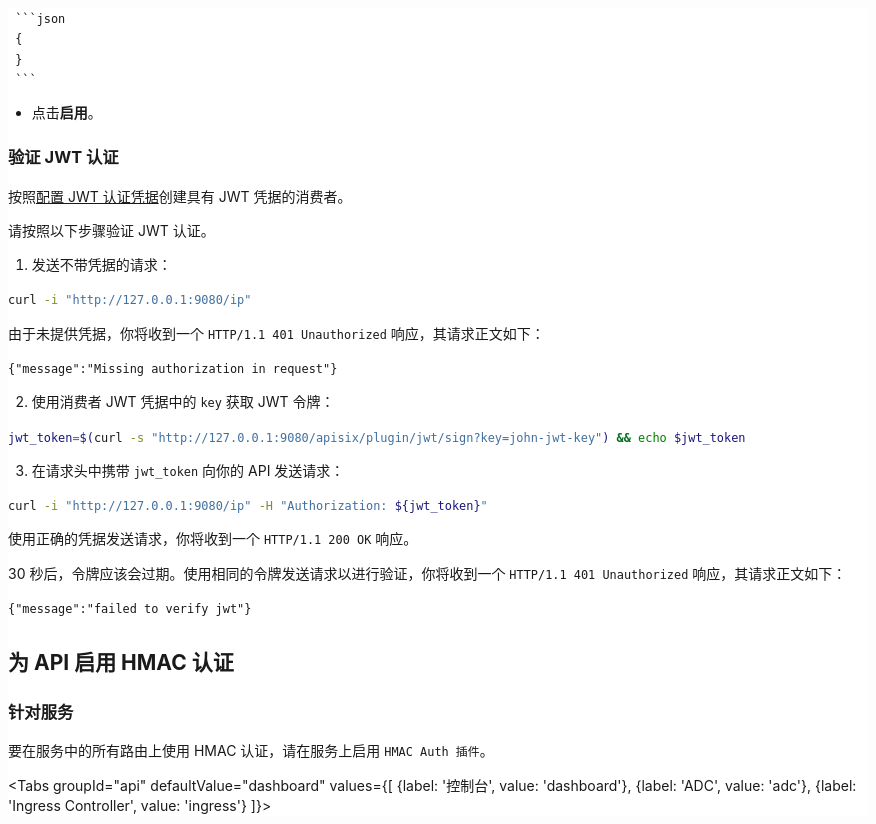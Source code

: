      ```json
     {
     }
     ```

   * 点击**启用**。

### 验证 JWT 认证

按照[配置 JWT 认证凭据](../api-consumption/manage-consumer-credentials#configure-varied-authentication-credentials)创建具有 JWT 凭据的消费者。

请按照以下步骤验证 JWT 认证。

1. 发送不带凭据的请求：

```bash
curl -i "http://127.0.0.1:9080/ip"  
```

由于未提供凭据，你将收到一个 `HTTP/1.1 401 Unauthorized` 响应，其请求正文如下：

```text
{"message":"Missing authorization in request"}
```

2. 使用消费者 JWT 凭据中的 `key` 获取 JWT 令牌：

```bash
jwt_token=$(curl -s "http://127.0.0.1:9080/apisix/plugin/jwt/sign?key=john-jwt-key") && echo $jwt_token
```

3. 在请求头中携带 `jwt_token` 向你的 API 发送请求：

```bash
curl -i "http://127.0.0.1:9080/ip" -H "Authorization: ${jwt_token}"
```

使用正确的凭据发送请求，你将收到一个 `HTTP/1.1 200 OK` 响应。

30 秒后，令牌应该会过期。使用相同的令牌发送请求以进行验证，你将收到一个 `HTTP/1.1 401 Unauthorized` 响应，其请求正文如下：

```text
{"message":"failed to verify jwt"}
```

## 为 API 启用 HMAC 认证

### 针对服务

要在服务中的所有路由上使用 HMAC 认证，请在服务上启用 `HMAC Auth 插件`。

<Tabs
groupId="api"
defaultValue="dashboard"
values={[
{label: '控制台', value: 'dashboard'},
{label: 'ADC', value: 'adc'},
{label: 'Ingress Controller', value: 'ingress'}
]}>
